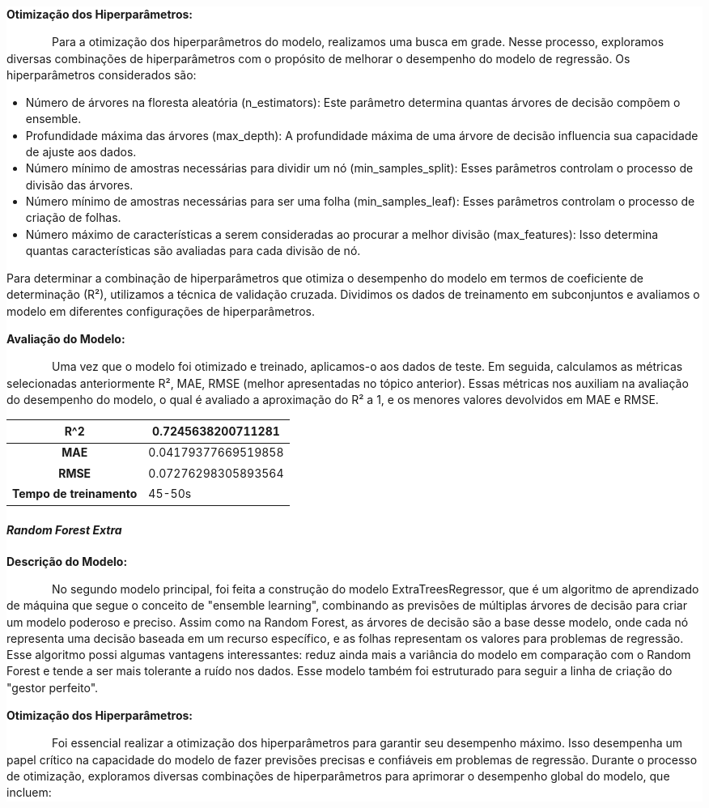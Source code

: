 **Otimização dos Hiperparâmetros:**

&emsp;&emsp;&emsp;&emsp;Para a otimização dos hiperparâmetros do modelo, realizamos uma busca em grade. Nesse processo, exploramos diversas combinações de hiperparâmetros com o propósito de melhorar o desempenho do modelo de regressão. Os hiperparâmetros considerados são:

- Número de árvores na floresta aleatória (n_estimators): Este parâmetro determina quantas árvores de decisão compõem o ensemble.
- Profundidade máxima das árvores (max_depth): A profundidade máxima de uma árvore de decisão influencia sua capacidade de ajuste aos dados. 
- Número mínimo de amostras necessárias para dividir um nó (min_samples_split): Esses parâmetros controlam o processo de divisão das árvores.
- Número mínimo de amostras necessárias para ser uma folha (min_samples_leaf): Esses parâmetros controlam o processo de criação de folhas.
- Número máximo de características a serem consideradas ao procurar a melhor divisão (max_features): Isso determina quantas características são avaliadas para cada divisão de nó.

Para determinar a combinação de hiperparâmetros que otimiza o desempenho do modelo em termos de coeficiente de determinação (R²), utilizamos a técnica de validação cruzada. Dividimos os dados de treinamento em subconjuntos e avaliamos o modelo em diferentes configurações de hiperparâmetros.

**Avaliação do Modelo:**

&emsp;&emsp;&emsp;&emsp;Uma vez que o modelo foi otimizado e treinado, aplicamos-o aos dados de teste. Em seguida, calculamos as métricas selecionadas anteriormente R², MAE, RMSE (melhor apresentadas no tópico anterior). Essas métricas nos auxiliam na avaliação do desempenho do modelo, o qual é avaliado a aproximação do R² a 1, e os menores valores devolvidos em MAE e RMSE.

|          **R^2**         	| 0.7245638200711281  	|
|:------------------------:	|---------------------	|
|          **MAE**         	| 0.04179377669519858 	|
|         **RMSE**         	| 0.07276298305893564 	|
| **Tempo de treinamento** 	| 45-50s              	|


#### *Random Forest Extra*

**Descrição do Modelo:**

&emsp;&emsp;&emsp;&emsp;No segundo modelo principal, foi feita a construção do modelo ExtraTreesRegressor, que é um algoritmo de aprendizado de máquina que segue o conceito de "ensemble learning", combinando as previsões de múltiplas árvores de decisão para criar um modelo poderoso e preciso. Assim como na Random Forest, as árvores de decisão são a base desse modelo, onde cada nó representa uma decisão baseada em um recurso específico, e as folhas representam os valores para problemas de regressão. Esse algoritmo possi algumas vantagens interessantes: reduz ainda mais a variância do modelo em comparação com o Random Forest e tende a ser mais tolerante a ruído nos dados.
Esse modelo também foi estruturado para seguir a linha de criação do "gestor perfeito".

**Otimização dos Hiperparâmetros:**

&emsp;&emsp;&emsp;&emsp;Foi essencial realizar a otimização dos hiperparâmetros para garantir seu desempenho máximo. Isso desempenha um papel crítico na capacidade do modelo de fazer previsões precisas e confiáveis em problemas de regressão. Durante o processo de otimização, exploramos diversas combinações de hiperparâmetros para aprimorar o desempenho global do modelo, que incluem:
